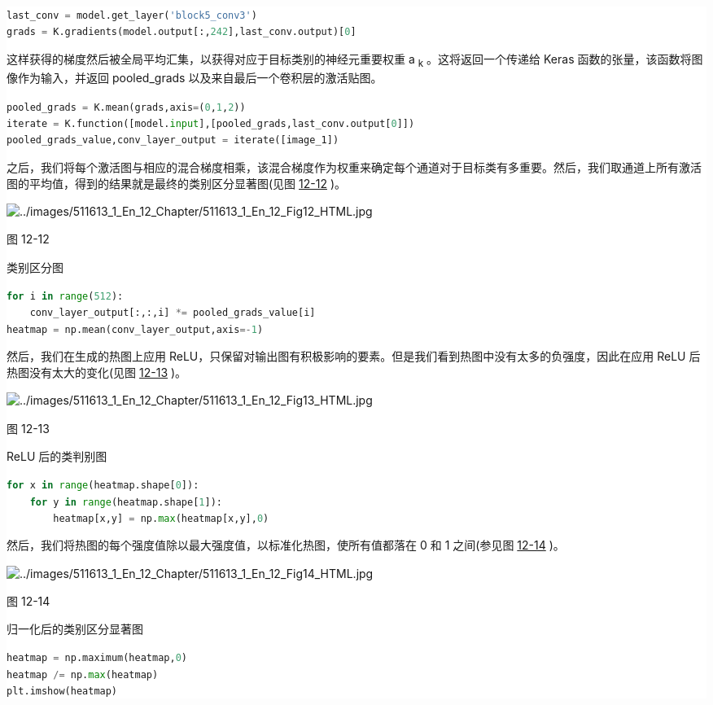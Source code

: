 ```py
last_conv = model.get_layer('block5_conv3')
grads = K.gradients(model.output[:,242],last_conv.output)[0]

```

这样获得的梯度然后被全局平均汇集，以获得对应于目标类别的神经元重要权重 a <sub>k</sub> 。这将返回一个传递给 Keras 函数的张量，该函数将图像作为输入，并返回 pooled_grads 以及来自最后一个卷积层的激活贴图。

```py
pooled_grads = K.mean(grads,axis=(0,1,2))
iterate = K.function([model.input],[pooled_grads,last_conv.output[0]])
pooled_grads_value,conv_layer_output = iterate([image_1])

```

之后，我们将每个激活图与相应的混合梯度相乘，该混合梯度作为权重来确定每个通道对于目标类有多重要。然后，我们取通道上所有激活图的平均值，得到的结果就是最终的类别区分显著图(见图 [12-12](#Fig12) )。

![../images/511613_1_En_12_Chapter/511613_1_En_12_Fig12_HTML.jpg](../images/511613_1_En_12_Chapter/511613_1_En_12_Fig12_HTML.jpg)

图 12-12

类别区分图

```py
for i in range(512):
    conv_layer_output[:,:,i] *= pooled_grads_value[i]
heatmap = np.mean(conv_layer_output,axis=-1)

```

然后，我们在生成的热图上应用 ReLU，只保留对输出图有积极影响的要素。但是我们看到热图中没有太多的负强度，因此在应用 ReLU 后热图没有太大的变化(见图 [12-13](#Fig13) )。

![../images/511613_1_En_12_Chapter/511613_1_En_12_Fig13_HTML.jpg](../images/511613_1_En_12_Chapter/511613_1_En_12_Fig13_HTML.jpg)

图 12-13

ReLU 后的类判别图

```py
for x in range(heatmap.shape[0]):
    for y in range(heatmap.shape[1]):
        heatmap[x,y] = np.max(heatmap[x,y],0)

```

然后，我们将热图的每个强度值除以最大强度值，以标准化热图，使所有值都落在 0 和 1 之间(参见图 [12-14](#Fig14) )。

![../images/511613_1_En_12_Chapter/511613_1_En_12_Fig14_HTML.jpg](../images/511613_1_En_12_Chapter/511613_1_En_12_Fig14_HTML.jpg)

图 12-14

归一化后的类别区分显著图

```py
heatmap = np.maximum(heatmap,0)
heatmap /= np.max(heatmap)
plt.imshow(heatmap)

```
